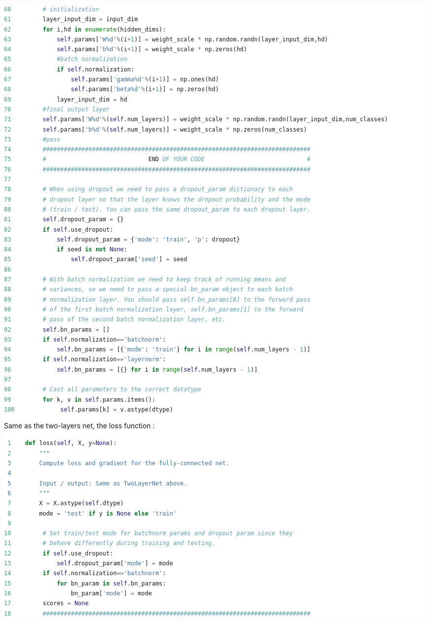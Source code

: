 ```python
60         # initialization
61         layer_input_dim = input_dim
62         for i,hd in enumerate(hidden_dims):
63             self.params['W%d'%(i+1)] = weight_scale * np.random.randn(layer_input_dim,hd)
64             self.params['b%d'%(i+1)] = weight_scale * np.zeros(hd)
65             #batch normalization
66             if self.normalization:
67                 self.params['gamma%d'%(i+1)] = np.ones(hd)
68                 self.params['beta%d'%(i+1)] = np.zeros(hd)
69             layer_input_dim = hd
70         #final output layer
71         self.params['W%d'%(self.num_layers)] = weight_scale * np.random.randn(layer_input_dim,num_classes)
72         self.params['b%d'%(self.num_layers)] = weight_scale * np.zeros(num_classes)        
73         #pass
74         ############################################################################
75         #                             END OF YOUR CODE                             #
76         ############################################################################
77 
78         # When using dropout we need to pass a dropout_param dictionary to each
79         # dropout layer so that the layer knows the dropout probability and the mode
80         # (train / test). You can pass the same dropout_param to each dropout layer.
81         self.dropout_param = {}
82         if self.use_dropout:
83             self.dropout_param = {'mode': 'train', 'p': dropout}
84             if seed is not None:
85                 self.dropout_param['seed'] = seed
86 
87         # With batch normalization we need to keep track of running means and
88         # variances, so we need to pass a special bn_param object to each batch
89         # normalization layer. You should pass self.bn_params[0] to the forward pass
90         # of the first batch normalization layer, self.bn_params[1] to the forward
91         # pass of the second batch normalization layer, etc.
92         self.bn_params = []
93         if self.normalization=='batchnorm':
94             self.bn_params = [{'mode': 'train'} for i in range(self.num_layers - 1)]
95         if self.normalization=='layernorm':
96             self.bn_params = [{} for i in range(self.num_layers - 1)]
97 
98         # Cast all parameters to the correct datatype
99         for k, v in self.params.items():
100             self.params[k] = v.astype(dtype)
```
Same as the two-layers net, the loss function :
```python
 1    def loss(self, X, y=None):
 2        """
 3        Compute loss and gradient for the fully-connected net.
 4 
 5        Input / output: Same as TwoLayerNet above.
 6        """
 7        X = X.astype(self.dtype)
 8        mode = 'test' if y is None else 'train'
 9 
10         # Set train/test mode for batchnorm params and dropout param since they
11         # behave differently during training and testing.
12         if self.use_dropout:
13             self.dropout_param['mode'] = mode
14         if self.normalization=='batchnorm':
15             for bn_param in self.bn_params:
16                 bn_param['mode'] = mode
17         scores = None
18         ############################################################################
```